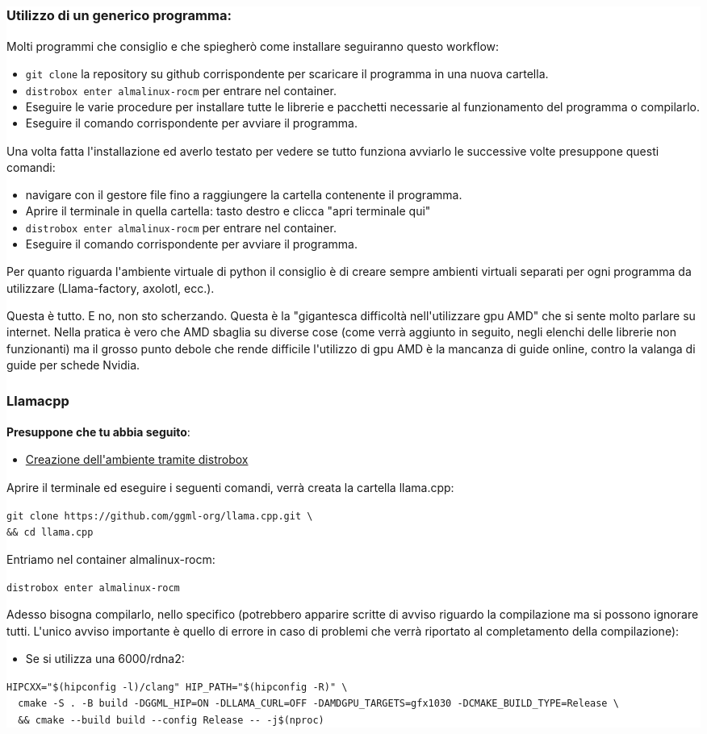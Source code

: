 ### <a id="my-utilizzo-di-un-generico-programma">Utilizzo di un generico programma:</a>

Molti programmi che consiglio e che spiegherò come installare seguiranno questo workflow:

* `git clone` la repository su github corrispondente per scaricare il programma in una nuova cartella.
* `distrobox enter almalinux-rocm` per entrare nel container.
* Eseguire le varie procedure per installare tutte le librerie e pacchetti necessarie al funzionamento del programma o compilarlo.
* Eseguire il comando corrispondente per avviare il programma.

Una volta fatta l'installazione ed averlo testato per vedere se tutto funziona avviarlo le successive volte presuppone questi comandi:

* navigare con il gestore file fino a raggiungere la cartella contenente il programma.
* Aprire il terminale in quella cartella: tasto destro e clicca "apri terminale qui"
* `distrobox enter almalinux-rocm` per entrare nel container.
* Eseguire il comando corrispondente per avviare il programma.

Per quanto riguarda l'ambiente virtuale di python il consiglio è di creare sempre ambienti virtuali separati per ogni programma da utilizzare (Llama-factory, axolotl, ecc.).

Questa è tutto. E no, non sto scherzando. Questa è la "gigantesca difficoltà nell'utilizzare gpu AMD" che si sente molto parlare su internet. Nella pratica è vero che AMD sbaglia su diverse cose (come verrà aggiunto in seguito, negli elenchi delle librerie non funzionanti) ma il grosso punto debole che rende difficile l'utilizzo di gpu AMD è la mancanza di guide online, contro la valanga di guide per schede Nvidia.

### <a id="my-llamacpp">Llamacpp</a>

**Presuppone che tu abbia seguito**:

* [Creazione dell'ambiente tramite distrobox](#my-creazione-dell-ambiente-tramite-distrobox)

Aprire il terminale ed eseguire i seguenti comandi, verrà creata la cartella llama.cpp:

```
git clone https://github.com/ggml-org/llama.cpp.git \
&& cd llama.cpp
```

Entriamo nel container almalinux-rocm:

```
distrobox enter almalinux-rocm
```

Adesso bisogna compilarlo, nello specifico (potrebbero apparire scritte di avviso riguardo la compilazione ma si possono ignorare tutti. L'unico avviso importante è quello di errore in caso di problemi che verrà riportato al completamento della compilazione):

* Se si utilizza una 6000/rdna2:

```
HIPCXX="$(hipconfig -l)/clang" HIP_PATH="$(hipconfig -R)" \
  cmake -S . -B build -DGGML_HIP=ON -DLLAMA_CURL=OFF -DAMDGPU_TARGETS=gfx1030 -DCMAKE_BUILD_TYPE=Release \
  && cmake --build build --config Release -- -j$(nproc)
```
